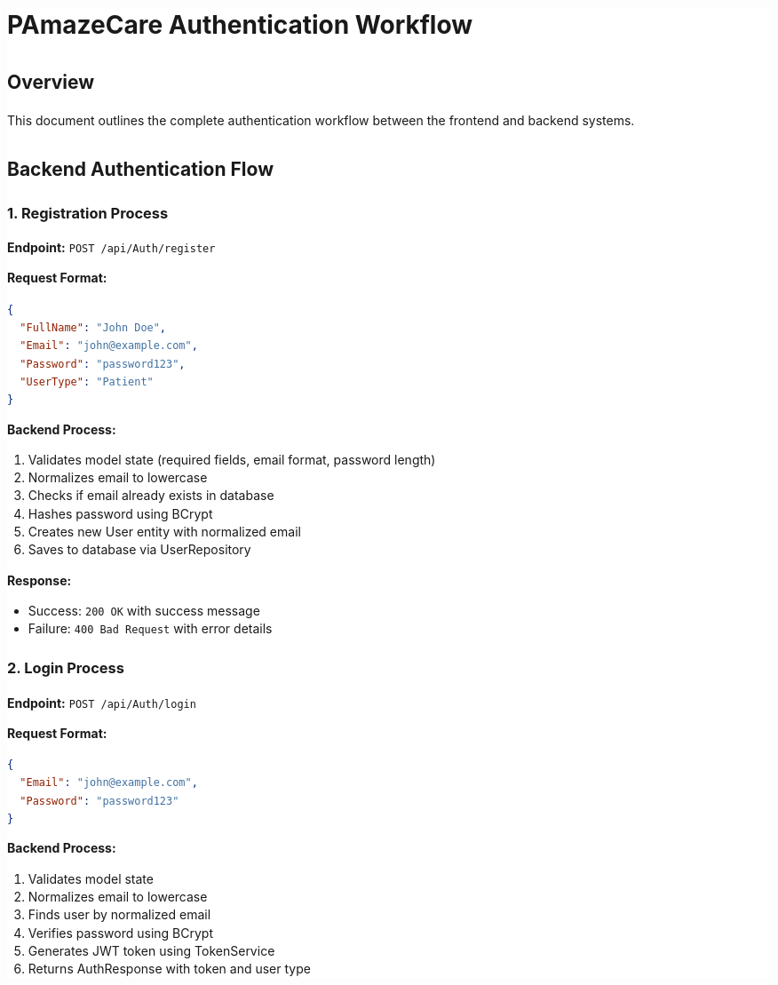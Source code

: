 # PAmazeCare Authentication Workflow

## Overview
This document outlines the complete authentication workflow between the frontend and backend systems.

## Backend Authentication Flow

### 1. Registration Process
**Endpoint:** `POST /api/Auth/register`

**Request Format:**
```json
{
  "FullName": "John Doe",
  "Email": "john@example.com",
  "Password": "password123",
  "UserType": "Patient"
}
```

**Backend Process:**
1. Validates model state (required fields, email format, password length)
2. Normalizes email to lowercase
3. Checks if email already exists in database
4. Hashes password using BCrypt
5. Creates new User entity with normalized email
6. Saves to database via UserRepository

**Response:**
- Success: `200 OK` with success message
- Failure: `400 Bad Request` with error details

### 2. Login Process
**Endpoint:** `POST /api/Auth/login`

**Request Format:**
```json
{
  "Email": "john@example.com",
  "Password": "password123"
}
```

**Backend Process:**
1. Validates model state
2. Normalizes email to lowercase
3. Finds user by normalized email
4. Verifies password using BCrypt
5. Generates JWT token using TokenService
6. Returns AuthResponse with token and user type
